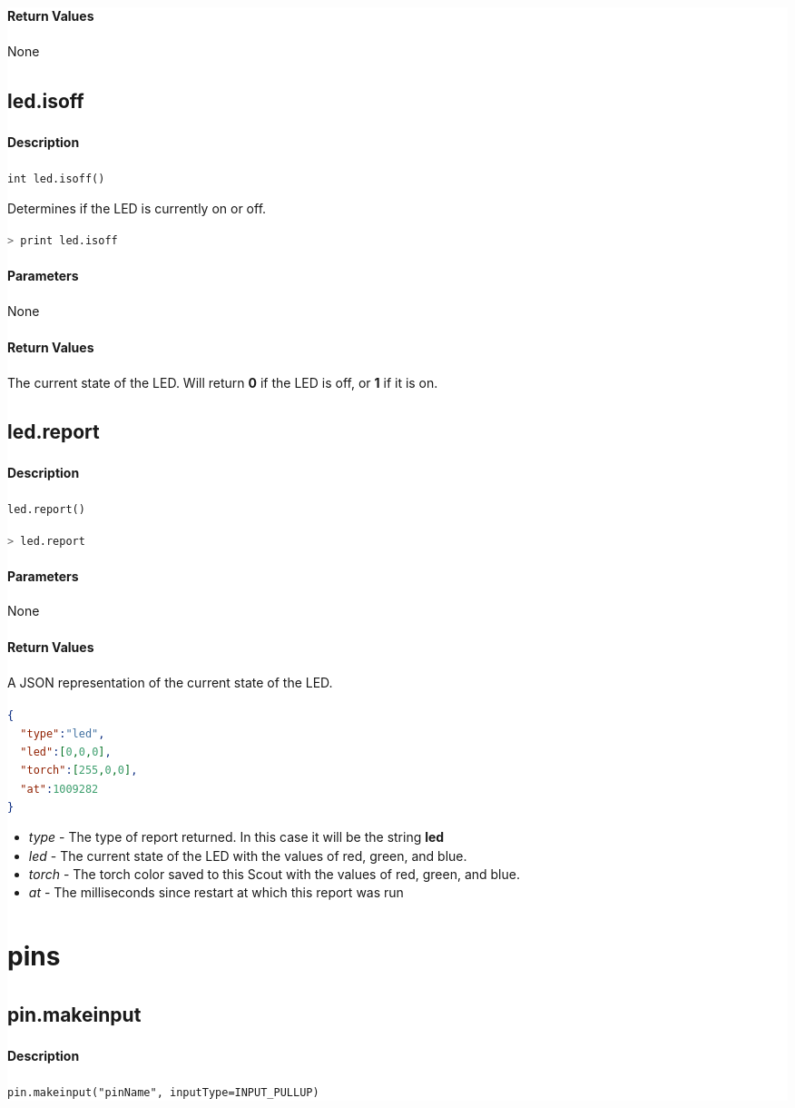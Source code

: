 #### Return Values
None

## led.isoff
#### Description
`int led.isoff()`

Determines if the LED is currently on or off.

```bash
> print led.isoff
```

#### Parameters
None

#### Return Values
The current state of the LED. Will return **0** if the LED is off, or **1** if it is on.


## led.report
#### Description
`led.report()`

```bash
> led.report
```

#### Parameters
None

#### Return Values
A JSON representation of the current state of the LED.

```json
{
  "type":"led",
  "led":[0,0,0],
  "torch":[255,0,0],
  "at":1009282
}
```

- *type* - The type of report returned.  In this case it will be the string **led**
- *led* - The current state of the LED with the values of red, green, and blue.
- *torch* - The torch color saved to this Scout with the values of red, green, and blue.
- *at* - The milliseconds since restart at which this report was run

# pins
## pin.makeinput
#### Description
`pin.makeinput("pinName", inputType=INPUT_PULLUP)`
